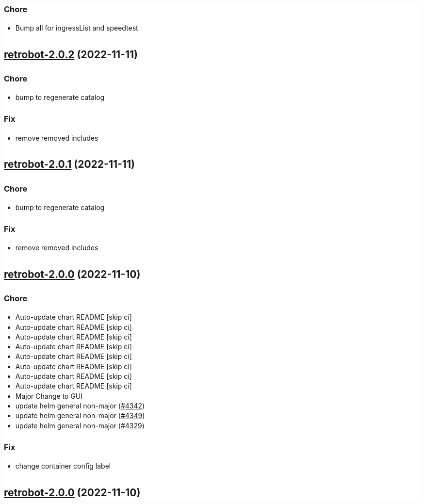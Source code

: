 ### Chore

- Bump all for ingressList and speedtest

## [retrobot-2.0.2](https://github.com/truecharts/charts/compare/retrobot-2.0.0...retrobot-2.0.2) (2022-11-11)

### Chore

- bump to regenerate catalog

### Fix

- remove removed includes

## [retrobot-2.0.1](https://github.com/truecharts/charts/compare/retrobot-2.0.0...retrobot-2.0.1) (2022-11-11)

### Chore

- bump to regenerate catalog

### Fix

- remove removed includes

## [retrobot-2.0.0](https://github.com/truecharts/charts/compare/retrobot-1.0.3...retrobot-2.0.0) (2022-11-10)

### Chore

- Auto-update chart README [skip ci]
- Auto-update chart README [skip ci]
- Auto-update chart README [skip ci]
- Auto-update chart README [skip ci]
- Auto-update chart README [skip ci]
- Auto-update chart README [skip ci]
- Auto-update chart README [skip ci]
- Auto-update chart README [skip ci]
- Major Change to GUI
- update helm general non-major ([#4342](https://github.com/truecharts/charts/issues/4342))
- update helm general non-major ([#4349](https://github.com/truecharts/charts/issues/4349))
- update helm general non-major ([#4329](https://github.com/truecharts/charts/issues/4329))

### Fix

- change container config label

## [retrobot-2.0.0](https://github.com/truecharts/charts/compare/retrobot-1.0.3...retrobot-2.0.0) (2022-11-10)
